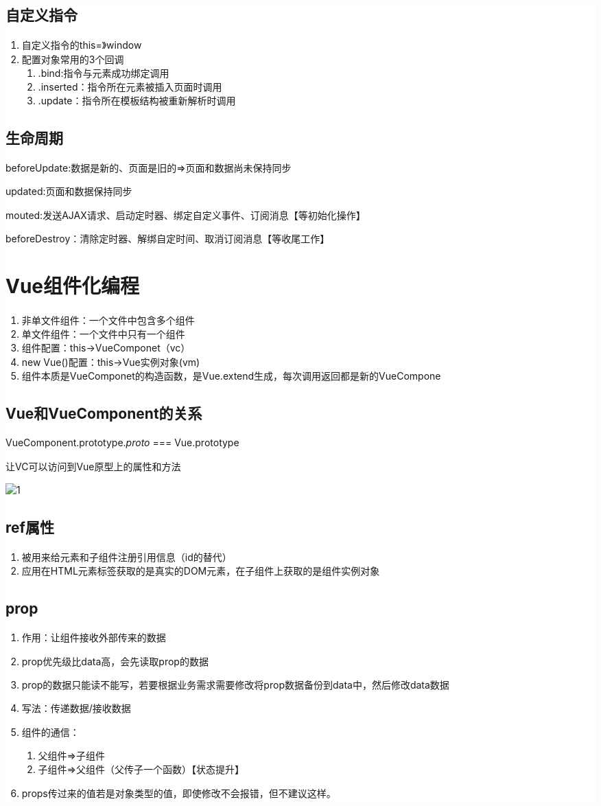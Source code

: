 ## 自定义指令

1. 自定义指令的this=》window
2. 配置对象常用的3个回调
   1. .bind:指令与元素成功绑定调用
   2. .inserted：指令所在元素被插入页面时调用
   3. .update：指令所在模板结构被重新解析时调用

## 生命周期

beforeUpdate:数据是新的、页面是旧的=>页面和数据尚未保持同步

updated:页面和数据保持同步

mouted:发送AJAX请求、启动定时器、绑定自定义事件、订阅消息【等初始化操作】

beforeDestroy：清除定时器、解绑自定时间、取消订阅消息【等收尾工作】

# 	Vue组件化编程

1. 非单文件组件：一个文件中包含多个组件
2. 单文件组件：一个文件中只有一个组件
3. 组件配置：this->VueComponet（vc）
4. new Vue()配置：this->Vue实例对象(vm)
5. 组件本质是VueComponet的构造函数，是Vue.extend生成，每次调用返回都是新的VueCompone

## Vue和VueComponent的关系

VueComponent.prototype._proto_ === Vue.prototype

 让VC可以访问到Vue原型上的属性和方法

![1](C:\Users\陈康·\Desktop\照片\1.png)

## ref属性

1. 被用来给元素和子组件注册引用信息（id的替代）
2. 应用在HTML元素标签获取的是真实的DOM元素，在子组件上获取的是组件实例对象

## prop

1. 作用：让组件接收外部传来的数据
2. prop优先级比data高，会先读取prop的数据
3. prop的数据只能读不能写，若要根据业务需求需要修改将prop数据备份到data中，然后修改data数据
4. 写法：传递数据/接收数据
5. 组件的通信：
   1. 父组件=>子组件
   2. 子组件=>父组件（父传子一个函数）【状态提升】

6. props传过来的值若是对象类型的值，即使修改不会报错，但不建议这样。

